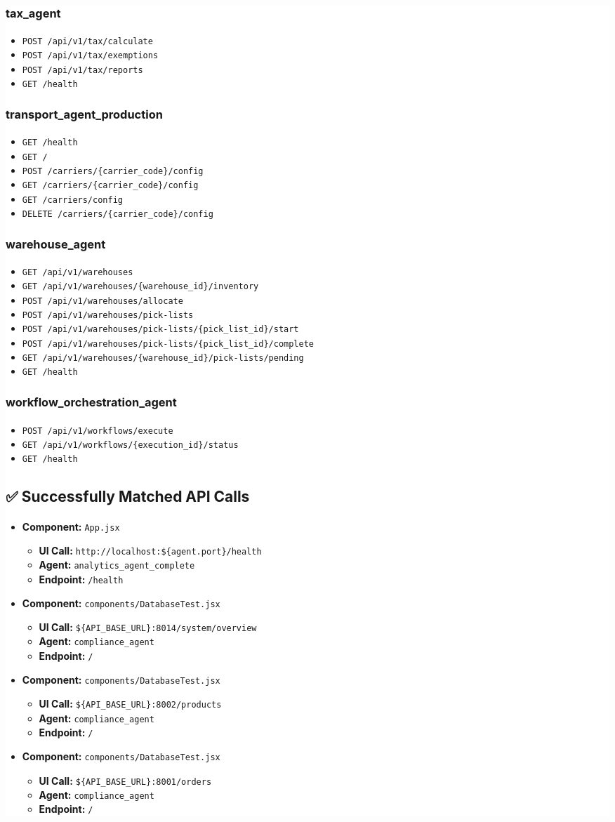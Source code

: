 ### tax_agent

- `POST /api/v1/tax/calculate`
- `POST /api/v1/tax/exemptions`
- `POST /api/v1/tax/reports`
- `GET /health`

### transport_agent_production

- `GET /health`
- `GET /`
- `POST /carriers/{carrier_code}/config`
- `GET /carriers/{carrier_code}/config`
- `GET /carriers/config`
- `DELETE /carriers/{carrier_code}/config`

### warehouse_agent

- `GET /api/v1/warehouses`
- `GET /api/v1/warehouses/{warehouse_id}/inventory`
- `POST /api/v1/warehouses/allocate`
- `POST /api/v1/warehouses/pick-lists`
- `POST /api/v1/warehouses/pick-lists/{pick_list_id}/start`
- `POST /api/v1/warehouses/pick-lists/{pick_list_id}/complete`
- `GET /api/v1/warehouses/{warehouse_id}/pick-lists/pending`
- `GET /health`

### workflow_orchestration_agent

- `POST /api/v1/workflows/execute`
- `GET /api/v1/workflows/{execution_id}/status`
- `GET /health`

## ✅ Successfully Matched API Calls

- **Component:** `App.jsx`
  - **UI Call:** `http://localhost:${agent.port}/health`
  - **Agent:** `analytics_agent_complete`
  - **Endpoint:** `/health`

- **Component:** `components/DatabaseTest.jsx`
  - **UI Call:** `${API_BASE_URL}:8014/system/overview`
  - **Agent:** `compliance_agent`
  - **Endpoint:** `/`

- **Component:** `components/DatabaseTest.jsx`
  - **UI Call:** `${API_BASE_URL}:8002/products`
  - **Agent:** `compliance_agent`
  - **Endpoint:** `/`

- **Component:** `components/DatabaseTest.jsx`
  - **UI Call:** `${API_BASE_URL}:8001/orders`
  - **Agent:** `compliance_agent`
  - **Endpoint:** `/`
